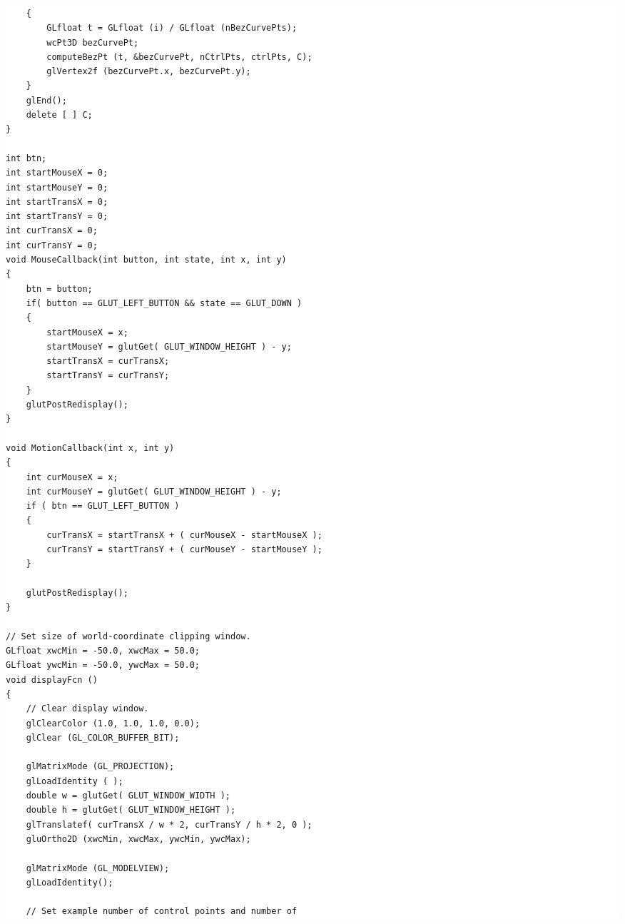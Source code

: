 ```
    {
        GLfloat t = GLfloat (i) / GLfloat (nBezCurvePts);
        wcPt3D bezCurvePt;
        computeBezPt (t, &bezCurvePt, nCtrlPts, ctrlPts, C);
        glVertex2f (bezCurvePt.x, bezCurvePt.y);
    }
    glEnd();
    delete [ ] C;
}

int btn;
int startMouseX = 0;
int startMouseY = 0;
int startTransX = 0;
int startTransY = 0;
int curTransX = 0;
int curTransY = 0;
void MouseCallback(int button, int state, int x, int y) 
{
    btn = button;
    if( button == GLUT_LEFT_BUTTON && state == GLUT_DOWN )
    {
        startMouseX = x;
        startMouseY = glutGet( GLUT_WINDOW_HEIGHT ) - y;
        startTransX = curTransX;
        startTransY = curTransY;
    }
    glutPostRedisplay();
}

void MotionCallback(int x, int y) 
{
    int curMouseX = x;
    int curMouseY = glutGet( GLUT_WINDOW_HEIGHT ) - y;
    if ( btn == GLUT_LEFT_BUTTON )
    { 
        curTransX = startTransX + ( curMouseX - startMouseX );
        curTransY = startTransY + ( curMouseY - startMouseY );
    }

    glutPostRedisplay();
}

// Set size of world-coordinate clipping window.  
GLfloat xwcMin = -50.0, xwcMax = 50.0;
GLfloat ywcMin = -50.0, ywcMax = 50.0;
void displayFcn () 
{
    // Clear display window.
    glClearColor (1.0, 1.0, 1.0, 0.0);
    glClear (GL_COLOR_BUFFER_BIT);   

    glMatrixMode (GL_PROJECTION);
    glLoadIdentity ( );
    double w = glutGet( GLUT_WINDOW_WIDTH );
    double h = glutGet( GLUT_WINDOW_HEIGHT );
    glTranslatef( curTransX / w * 2, curTransY / h * 2, 0 );
    gluOrtho2D (xwcMin, xwcMax, ywcMin, ywcMax);

    glMatrixMode (GL_MODELVIEW);
    glLoadIdentity();

    // Set example number of control points and number of
```